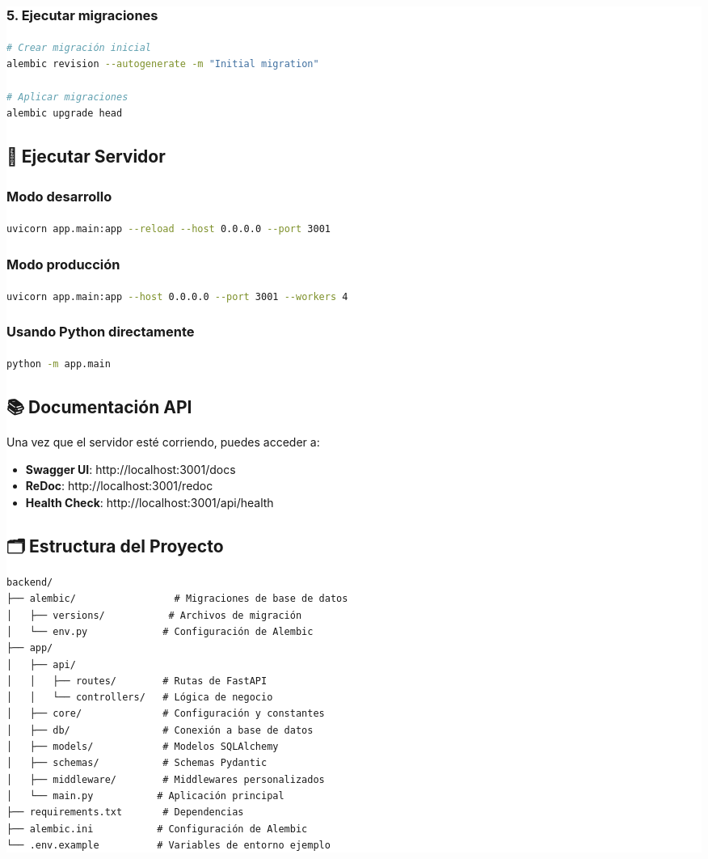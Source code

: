 ### 5. Ejecutar migraciones

```bash
# Crear migración inicial
alembic revision --autogenerate -m "Initial migration"

# Aplicar migraciones
alembic upgrade head
```

## 🏃 Ejecutar Servidor

### Modo desarrollo

```bash
uvicorn app.main:app --reload --host 0.0.0.0 --port 3001
```

### Modo producción

```bash
uvicorn app.main:app --host 0.0.0.0 --port 3001 --workers 4
```

### Usando Python directamente

```bash
python -m app.main
```

## 📚 Documentación API

Una vez que el servidor esté corriendo, puedes acceder a:

- **Swagger UI**: http://localhost:3001/docs
- **ReDoc**: http://localhost:3001/redoc
- **Health Check**: http://localhost:3001/api/health

## 🗂️ Estructura del Proyecto

```
backend/
├── alembic/                 # Migraciones de base de datos
│   ├── versions/           # Archivos de migración
│   └── env.py             # Configuración de Alembic
├── app/
│   ├── api/
│   │   ├── routes/        # Rutas de FastAPI
│   │   └── controllers/   # Lógica de negocio
│   ├── core/              # Configuración y constantes
│   ├── db/                # Conexión a base de datos
│   ├── models/            # Modelos SQLAlchemy
│   ├── schemas/           # Schemas Pydantic
│   ├── middleware/        # Middlewares personalizados
│   └── main.py           # Aplicación principal
├── requirements.txt       # Dependencias
├── alembic.ini           # Configuración de Alembic
└── .env.example          # Variables de entorno ejemplo
```
